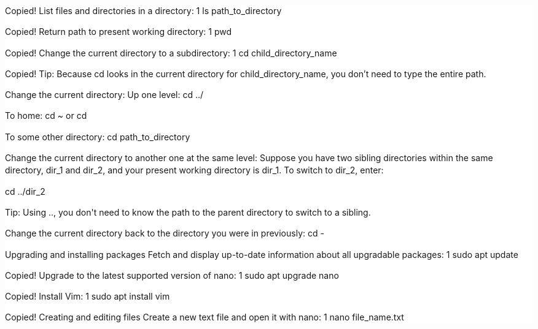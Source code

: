 Copied!
List files and directories in a directory:
1
ls path_to_directory

Copied!
Return path to present working directory:
1
pwd

Copied!
Change the current directory to a subdirectory:
1
cd child_directory_name

Copied!
Tip: Because cd looks in the current directory for child_directory_name, you don’t need to type the entire path.

Change the current directory:
Up one level: cd ../

To home: cd ~ or cd

To some other directory: cd path_to_directory

Change the current directory to another one at the same level:
Suppose you have two sibling directories within the same directory, dir_1 and dir_2, and your present working directory is dir_1. To switch to dir_2, enter:

cd ../dir_2

Tip: Using .., you don't need to know the path to the parent directory to switch to a sibling.

Change the current directory back to the directory you were in previously:
cd -

Upgrading and installing packages
Fetch and display up-to-date information about all upgradable packages:
1
sudo apt update

Copied!
Upgrade to the latest supported version of nano:
1
sudo apt upgrade nano

Copied!
Install Vim:
1
sudo apt install vim

Copied!
Creating and editing files
Create a new text file and open it with nano:
1
nano file_name.txt
